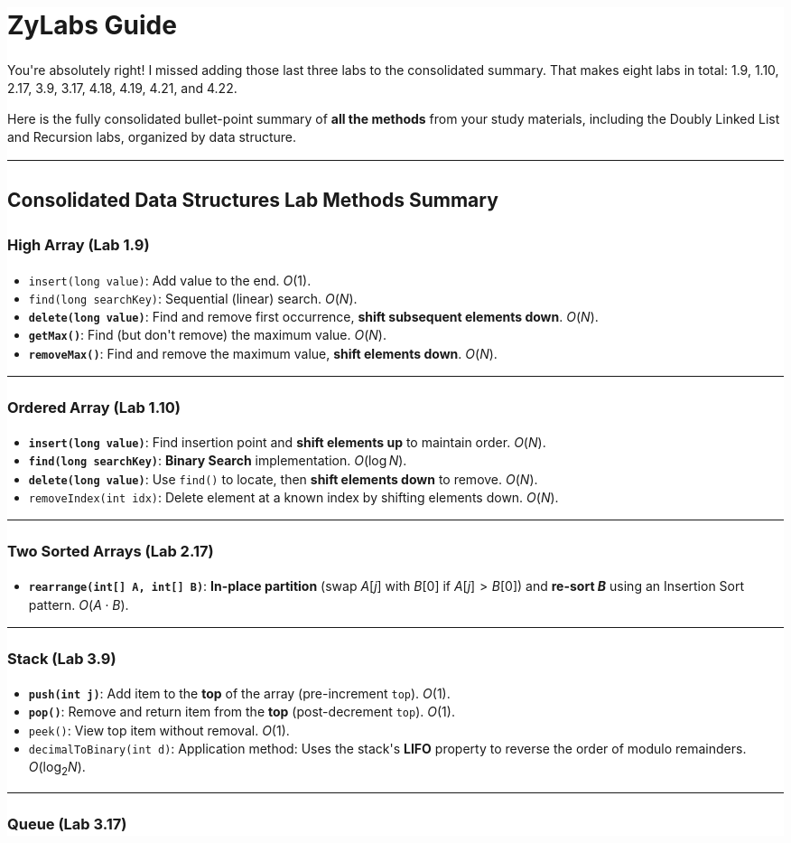 # ZyLabs Guide
You're absolutely right! I missed adding those last three labs to the consolidated summary. That makes eight labs in total: 1.9, 1.10, 2.17, 3.9, 3.17, 4.18, 4.19, 4.21, and 4.22.

Here is the fully consolidated bullet-point summary of **all the methods** from your study materials, including the Doubly Linked List and Recursion labs, organized by data structure.

---

## Consolidated Data Structures Lab Methods Summary

### High Array (Lab 1.9)

* `insert(long value)`: Add value to the end. $O(1)$.
* `find(long searchKey)`: Sequential (linear) search. $O(N)$.
* **`delete(long value)`**: Find and remove first occurrence, **shift subsequent elements down**. $O(N)$.
* **`getMax()`**: Find (but don't remove) the maximum value. $O(N)$.
* **`removeMax()`**: Find and remove the maximum value, **shift elements down**. $O(N)$.

---

### Ordered Array (Lab 1.10)

* **`insert(long value)`**: Find insertion point and **shift elements up** to maintain order. $O(N)$.
* **`find(long searchKey)`**: **Binary Search** implementation. $O(\log N)$.
* **`delete(long value)`**: Use `find()` to locate, then **shift elements down** to remove. $O(N)$.
* `removeIndex(int idx)`: Delete element at a known index by shifting elements down. $O(N)$.

---

### Two Sorted Arrays (Lab 2.17)

* **`rearrange(int[] A, int[] B)`**: **In-place partition** (swap $A[j]$ with $B[0]$ if $A[j] > B[0]$) and **re-sort $B$** using an Insertion Sort pattern. $O(A \cdot B)$.

---

### Stack (Lab 3.9)

* **`push(int j)`**: Add item to the $\mathbf{top}$ of the array (pre-increment `top`). $O(1)$.
* **`pop()`**: Remove and return item from the $\mathbf{top}$ (post-decrement `top`). $O(1)$.
* `peek()`: View top item without removal. $O(1)$.
* `decimalToBinary(int d)`: Application method: Uses the stack's **LIFO** property to reverse the order of modulo remainders. $O(\log_{2}N)$.

---

### Queue (Lab 3.17)
